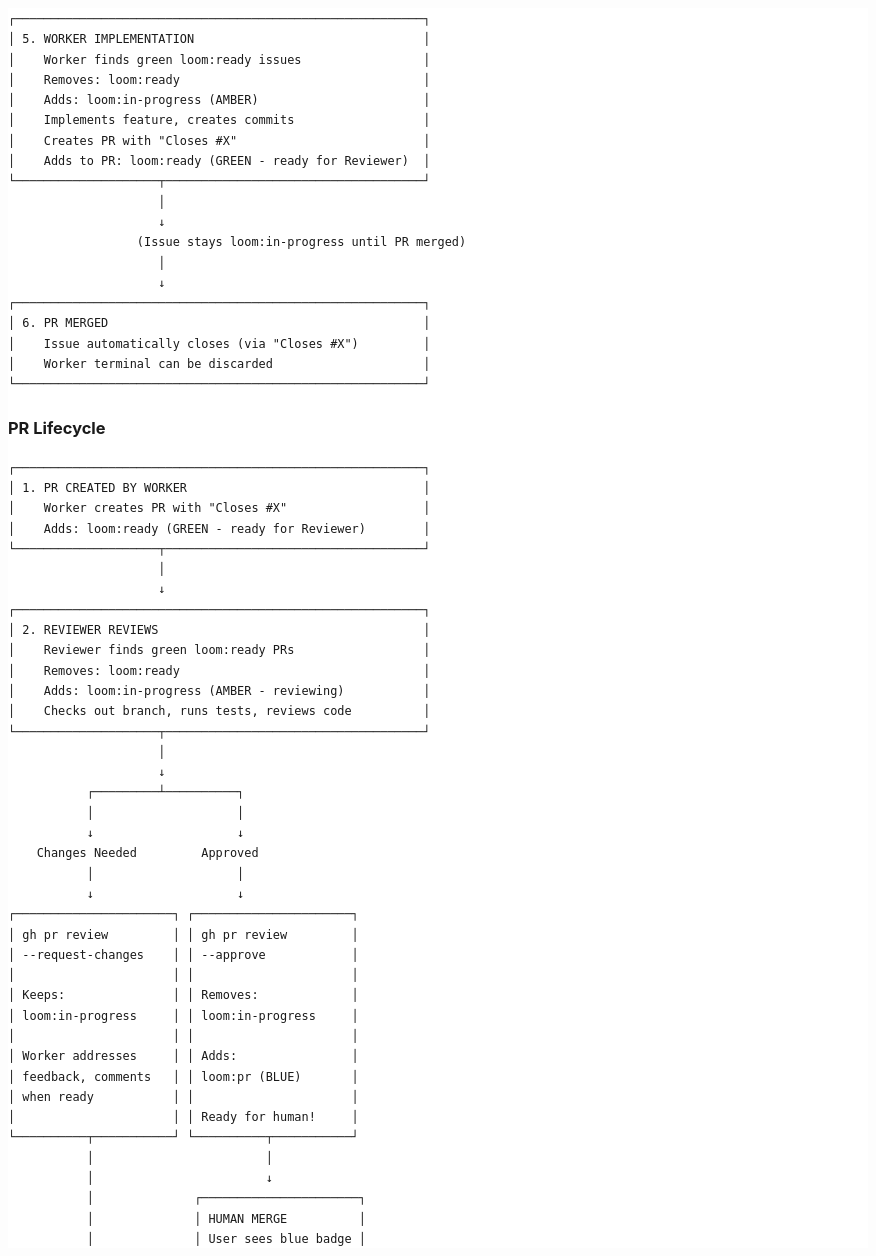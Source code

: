```
┌─────────────────────────────────────────────────────────┐
│ 5. WORKER IMPLEMENTATION                                │
│    Worker finds green loom:ready issues                 │
│    Removes: loom:ready                                  │
│    Adds: loom:in-progress (AMBER)                       │
│    Implements feature, creates commits                  │
│    Creates PR with "Closes #X"                          │
│    Adds to PR: loom:ready (GREEN - ready for Reviewer)  │
└────────────────────┬────────────────────────────────────┘
                     │
                     ↓
                  (Issue stays loom:in-progress until PR merged)
                     │
                     ↓
┌─────────────────────────────────────────────────────────┐
│ 6. PR MERGED                                            │
│    Issue automatically closes (via "Closes #X")         │
│    Worker terminal can be discarded                     │
└─────────────────────────────────────────────────────────┘
```

### PR Lifecycle

```
┌─────────────────────────────────────────────────────────┐
│ 1. PR CREATED BY WORKER                                 │
│    Worker creates PR with "Closes #X"                   │
│    Adds: loom:ready (GREEN - ready for Reviewer)        │
└────────────────────┬────────────────────────────────────┘
                     │
                     ↓
┌─────────────────────────────────────────────────────────┐
│ 2. REVIEWER REVIEWS                                     │
│    Reviewer finds green loom:ready PRs                  │
│    Removes: loom:ready                                  │
│    Adds: loom:in-progress (AMBER - reviewing)           │
│    Checks out branch, runs tests, reviews code          │
└────────────────────┬────────────────────────────────────┘
                     │
                     ↓
           ┌─────────┴──────────┐
           │                    │
           ↓                    ↓
    Changes Needed         Approved
           │                    │
           ↓                    ↓
┌──────────────────────┐ ┌──────────────────────┐
│ gh pr review         │ │ gh pr review         │
│ --request-changes    │ │ --approve            │
│                      │ │                      │
│ Keeps:               │ │ Removes:             │
│ loom:in-progress     │ │ loom:in-progress     │
│                      │ │                      │
│ Worker addresses     │ │ Adds:                │
│ feedback, comments   │ │ loom:pr (BLUE)       │
│ when ready           │ │                      │
│                      │ │ Ready for human!     │
└──────────┬───────────┘ └──────────┬───────────┘
           │                        │
           │                        ↓
           │              ┌──────────────────────┐
           │              │ HUMAN MERGE          │
           │              │ User sees blue badge │
```